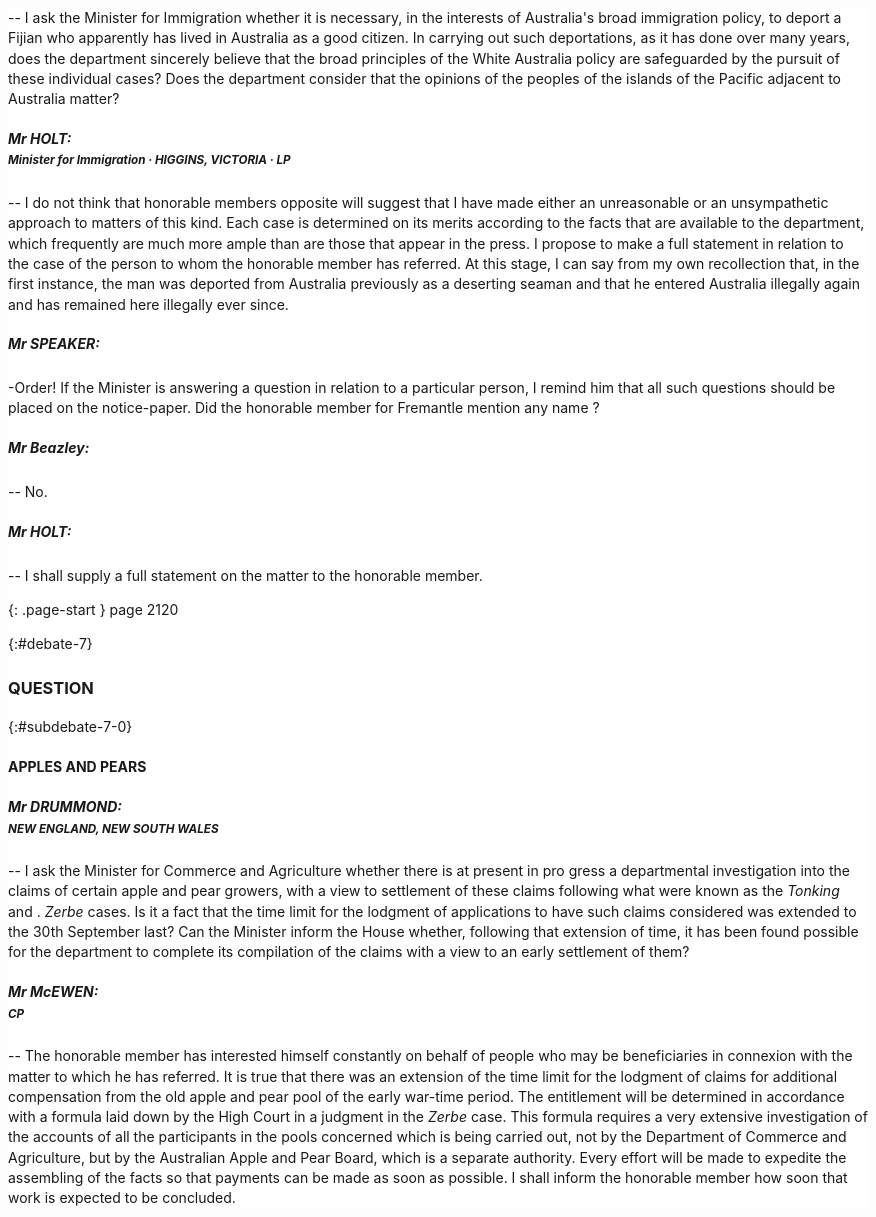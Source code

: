 -- I ask the Minister for Immigration whether it is necessary, in the interests of Australia's broad immigration policy, to deport a Fijian who apparently has lived in Australia as a good citizen. In carrying out such deportations, as it has done over many years, does the department sincerely believe that the broad principles of the White Australia policy are safeguarded by the pursuit of these individual cases? Does the department consider that the opinions of the peoples of the islands of the Pacific adjacent to Australia matter? 

##### Mr HOLT:<br><small class="text-muted">Minister for Immigration &middot; HIGGINS, VICTORIA &middot; LP</small>

-- I do not think that honorable members opposite will suggest that I have made either an unreasonable or an unsympathetic approach to matters of this kind. Each case is determined on its merits according to the facts that are available to the department, which frequently are much more ample than are those that appear in the press. I propose to make a full statement in relation to the case of the person to whom the honorable member has referred. At this stage, I can say from my own recollection that, in the first instance, the man was deported from Australia previously as a deserting seaman and that he entered Australia illegally again and has remained here illegally ever since. 

##### Mr SPEAKER:

-Order! If the Minister is answering a question in relation to a particular person, I remind him that all such questions should be placed on the notice-paper. Did the honorable member for Fremantle mention any name ? 

##### Mr Beazley:

-- No. 

##### Mr HOLT:

-- I shall supply a full statement on the matter to the honorable member. 

{: .page-start }
page 2120

{:#debate-7}
### QUESTION

{:#subdebate-7-0}
#### APPLES AND PEARS

##### Mr DRUMMOND:<br><small class="text-muted">NEW ENGLAND, NEW SOUTH WALES</small>

-- I ask the Minister for Commerce and Agriculture whether there is at present in pro gress a departmental investigation into the claims of certain apple and pear growers, with a view to settlement of these claims following what were known as the  *Tonking*  and .  *Zerbe*  cases. Is it a fact that the time limit for the lodgment of applications to have such claims considered was  extended to the 30th September last? Can the Minister inform the House whether, following that extension of time, it has been found possible for the department to complete its compilation of the claims with a view to an early settlement of them? 

##### Mr McEWEN:<br><small class="text-muted">CP</small>

-- The honorable member has interested himself constantly on behalf of people who may be beneficiaries in connexion with the matter to which he has referred. It is true that there was an extension of the time limit for the lodgment of claims for additional compensation from the old apple and pear pool of the early war-time period. The entitlement will be determined in accordance with a formula laid down by the High Court in a judgment in the  *Zerbe*  case. This formula requires a very extensive investigation of the accounts of all the participants in the pools concerned which is being carried out, not by the Department of Commerce and Agriculture, but by the Australian Apple and Pear Board, which is a separate authority. Every effort will be made to expedite the assembling of the facts so that payments can be made as soon as possible. I shall inform the honorable member how soon that work is expected to be concluded. 
